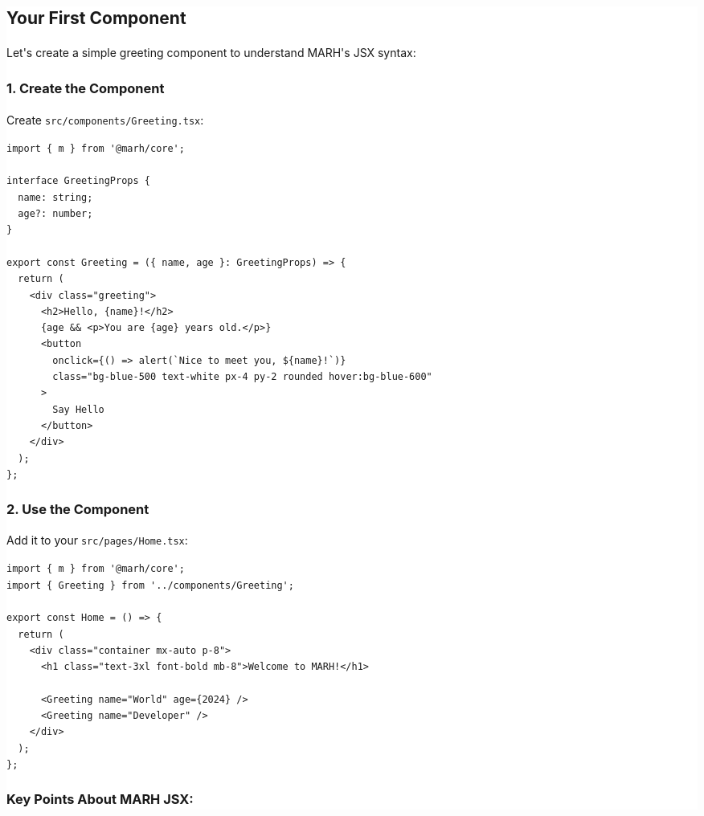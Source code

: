 ## Your First Component

Let's create a simple greeting component to understand MARH's JSX syntax:

### 1. Create the Component

Create `src/components/Greeting.tsx`:

```tsx
import { m } from '@marh/core';

interface GreetingProps {
  name: string;
  age?: number;
}

export const Greeting = ({ name, age }: GreetingProps) => {
  return (
    <div class="greeting">
      <h2>Hello, {name}!</h2>
      {age && <p>You are {age} years old.</p>}
      <button 
        onclick={() => alert(`Nice to meet you, ${name}!`)}
        class="bg-blue-500 text-white px-4 py-2 rounded hover:bg-blue-600"
      >
        Say Hello
      </button>
    </div>
  );
};
```

### 2. Use the Component

Add it to your `src/pages/Home.tsx`:

```tsx
import { m } from '@marh/core';
import { Greeting } from '../components/Greeting';

export const Home = () => {
  return (
    <div class="container mx-auto p-8">
      <h1 class="text-3xl font-bold mb-8">Welcome to MARH!</h1>
      
      <Greeting name="World" age={2024} />
      <Greeting name="Developer" />
    </div>
  );
};
```

### Key Points About MARH JSX:
